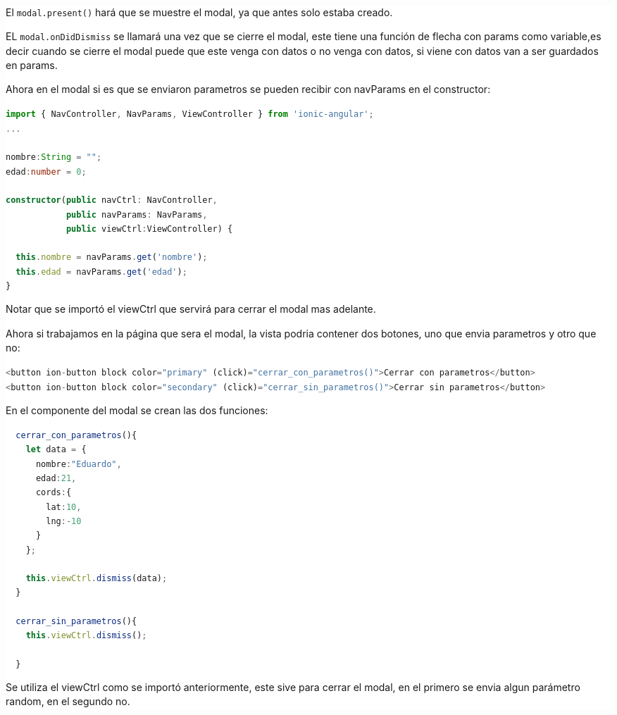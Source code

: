 El `modal.present()` hará que se muestre el modal, ya que antes solo estaba creado.

EL `modal.onDidDismiss` se llamará una vez que se cierre el modal, este tiene una función de flecha con params como variable,es decir cuando se cierre el modal puede que este venga con datos o no venga con datos, si viene con datos van a ser guardados en params.

Ahora en el modal si es que se enviaron parametros se pueden recibir con navParams en el constructor:
```typescript
import { NavController, NavParams, ViewController } from 'ionic-angular';
...

nombre:String = "";
edad:number = 0;

constructor(public navCtrl: NavController, 
            public navParams: NavParams,
            public viewCtrl:ViewController) {

  this.nombre = navParams.get('nombre');
  this.edad = navParams.get('edad');
}
```
Notar que se importó el viewCtrl que servirá para cerrar el modal mas adelante.

Ahora si trabajamos en la página que sera el modal, la vista podria contener dos botones, uno que envia parametros y otro que no:
```typescript
<button ion-button block color="primary" (click)="cerrar_con_parametros()">Cerrar con parametros</button>
<button ion-button block color="secondary" (click)="cerrar_sin_parametros()">Cerrar sin parametros</button>
```


En el componente del modal se crean las dos funciones:
```typescript
  cerrar_con_parametros(){
    let data = {
      nombre:"Eduardo",
      edad:21,
      cords:{
        lat:10,
        lng:-10
      }
    };

    this.viewCtrl.dismiss(data);
  }

  cerrar_sin_parametros(){
    this.viewCtrl.dismiss();

  }
```
Se utiliza el viewCtrl como se importó anteriormente, este sive para cerrar el modal, en el primero se envia algun parámetro random, en el segundo no.
